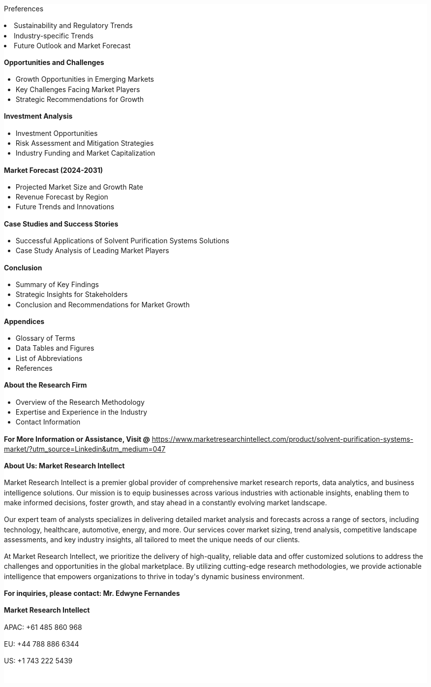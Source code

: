 Preferences</li><li>Sustainability and Regulatory Trends</li><li>Industry-specific Trends</li><li>Future Outlook and Market Forecast</li></ul><p><strong>Opportunities and Challenges</strong></p><ul><li>Growth Opportunities in Emerging Markets</li><li>Key Challenges Facing Market Players</li><li>Strategic Recommendations for Growth</li></ul><p><strong>Investment Analysis</strong></p><ul><li>Investment Opportunities</li><li>Risk Assessment and Mitigation Strategies</li><li>Industry Funding and Market Capitalization</li></ul><p><strong>Market Forecast (2024-2031)</strong></p><ul><li>Projected Market Size and Growth Rate</li><li>Revenue Forecast by Region</li><li>Future Trends and Innovations</li></ul><p><strong>Case Studies and Success Stories</strong></p><ul><li>Successful Applications of Solvent Purification Systems Solutions</li><li>Case Study Analysis of Leading Market Players</li></ul><p><strong>Conclusion</strong></p><ul><li>Summary of Key Findings</li><li>Strategic Insights for Stakeholders</li><li>Conclusion and Recommendations for Market Growth</li></ul><p><strong>Appendices</strong></p><ul><li>Glossary of Terms</li><li>Data Tables and Figures</li><li>List of Abbreviations</li><li>References</li></ul><p><strong>About the Research Firm</strong></p><ul><li>Overview of the Research Methodology</li><li>Expertise and Experience in the Industry</li><li>Contact Information</li></ul></div><div class="article-main__content" data-test-id="publishing-text-block"><p><span class="font-[700]"><strong>For More Information or Assistance, Visit @</strong>&nbsp;<a href="https://www.marketresearchintellect.com/product/solvent-purification-systems-market/?utm_source=Linkedin&utm_medium=047">https://www.marketresearchintellect.com/product/solvent-purification-systems-market/?utm_source=Linkedin&utm_medium=047</a></span></p><p><strong>About Us: Market Research Intellect</strong></p><p>Market Research Intellect is a premier global provider of comprehensive market research reports, data analytics, and business intelligence solutions. Our mission is to equip businesses across various industries with actionable insights, enabling them to make informed decisions, foster growth, and stay ahead in a constantly evolving market landscape.</p><p>Our expert team of analysts specializes in delivering detailed market analysis and forecasts across a range of sectors, including technology, healthcare, automotive, energy, and more. Our services cover market sizing, trend analysis, competitive landscape assessments, and key industry insights, all tailored to meet the unique needs of our clients.</p><p>At Market Research Intellect, we prioritize the delivery of high-quality, reliable data and offer customized solutions to address the challenges and opportunities in the global marketplace. By utilizing cutting-edge research methodologies, we provide actionable intelligence that empowers organizations to thrive in today's dynamic business environment.</p><p><strong>For inquiries, please contact: Mr. Edwyne Fernandes</strong></p><p><strong>Market Research Intellect</strong></p><p>APAC: +61 485 860 968</p><p>EU: +44 788 886 6344</p><p>US: +1 743 222 5439</p></div><div class="article-main__content" data-test-id="publishing-text-block">&nbsp;</div>

